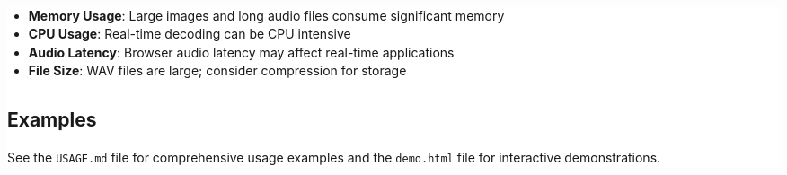 - **Memory Usage**: Large images and long audio files consume significant memory
- **CPU Usage**: Real-time decoding can be CPU intensive
- **Audio Latency**: Browser audio latency may affect real-time applications
- **File Size**: WAV files are large; consider compression for storage

## Examples

See the `USAGE.md` file for comprehensive usage examples and the `demo.html` file for interactive demonstrations.
